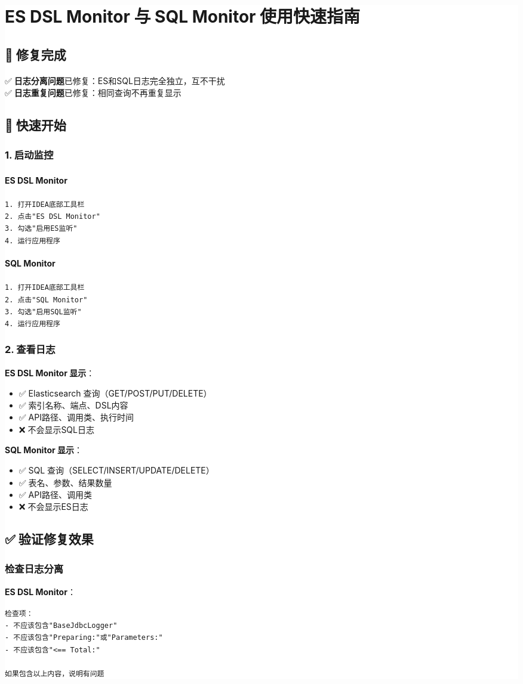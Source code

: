 # ES DSL Monitor 与 SQL Monitor 使用快速指南

## 🎯 修复完成

✅ **日志分离问题**已修复：ES和SQL日志完全独立，互不干扰  
✅ **日志重复问题**已修复：相同查询不再重复显示

## 🚀 快速开始

### 1. 启动监控

#### ES DSL Monitor
```
1. 打开IDEA底部工具栏
2. 点击"ES DSL Monitor"
3. 勾选"启用ES监听"
4. 运行应用程序
```

#### SQL Monitor
```
1. 打开IDEA底部工具栏
2. 点击"SQL Monitor"
3. 勾选"启用SQL监听"
4. 运行应用程序
```

### 2. 查看日志

**ES DSL Monitor 显示**：
- ✅ Elasticsearch 查询（GET/POST/PUT/DELETE）
- ✅ 索引名称、端点、DSL内容
- ✅ API路径、调用类、执行时间
- ❌ 不会显示SQL日志

**SQL Monitor 显示**：
- ✅ SQL 查询（SELECT/INSERT/UPDATE/DELETE）
- ✅ 表名、参数、结果数量
- ✅ API路径、调用类
- ❌ 不会显示ES日志

## ✅ 验证修复效果

### 检查日志分离

**ES DSL Monitor**：
```
检查项：
- 不应该包含"BaseJdbcLogger"
- 不应该包含"Preparing:"或"Parameters:"
- 不应该包含"<== Total:"

如果包含以上内容，说明有问题
```
